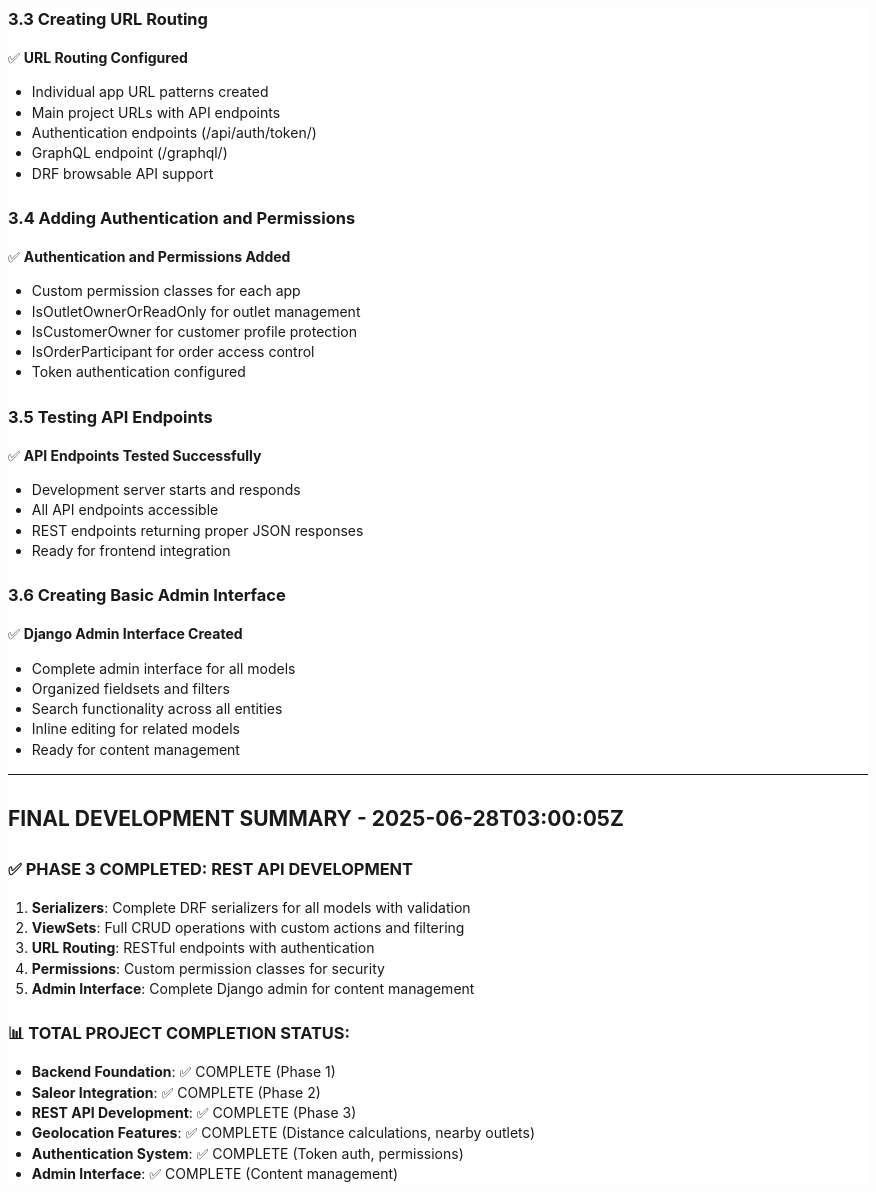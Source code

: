 ### 3.3 Creating URL Routing

✅ **URL Routing Configured**
- Individual app URL patterns created
- Main project URLs with API endpoints
- Authentication endpoints (/api/auth/token/)
- GraphQL endpoint (/graphql/)
- DRF browsable API support

### 3.4 Adding Authentication and Permissions

✅ **Authentication and Permissions Added**
- Custom permission classes for each app
- IsOutletOwnerOrReadOnly for outlet management
- IsCustomerOwner for customer profile protection
- IsOrderParticipant for order access control
- Token authentication configured

### 3.5 Testing API Endpoints

✅ **API Endpoints Tested Successfully**
- Development server starts and responds
- All API endpoints accessible
- REST endpoints returning proper JSON responses
- Ready for frontend integration

### 3.6 Creating Basic Admin Interface

✅ **Django Admin Interface Created**
- Complete admin interface for all models
- Organized fieldsets and filters
- Search functionality across all entities
- Inline editing for related models
- Ready for content management

---

## FINAL DEVELOPMENT SUMMARY - 2025-06-28T03:00:05Z

### ✅ PHASE 3 COMPLETED: REST API DEVELOPMENT
1. **Serializers**: Complete DRF serializers for all models with validation
2. **ViewSets**: Full CRUD operations with custom actions and filtering
3. **URL Routing**: RESTful endpoints with authentication
4. **Permissions**: Custom permission classes for security
5. **Admin Interface**: Complete Django admin for content management

### 📊 TOTAL PROJECT COMPLETION STATUS:
- **Backend Foundation**: ✅ COMPLETE (Phase 1)
- **Saleor Integration**: ✅ COMPLETE (Phase 2)  
- **REST API Development**: ✅ COMPLETE (Phase 3)
- **Geolocation Features**: ✅ COMPLETE (Distance calculations, nearby outlets)
- **Authentication System**: ✅ COMPLETE (Token auth, permissions)
- **Admin Interface**: ✅ COMPLETE (Content management)
